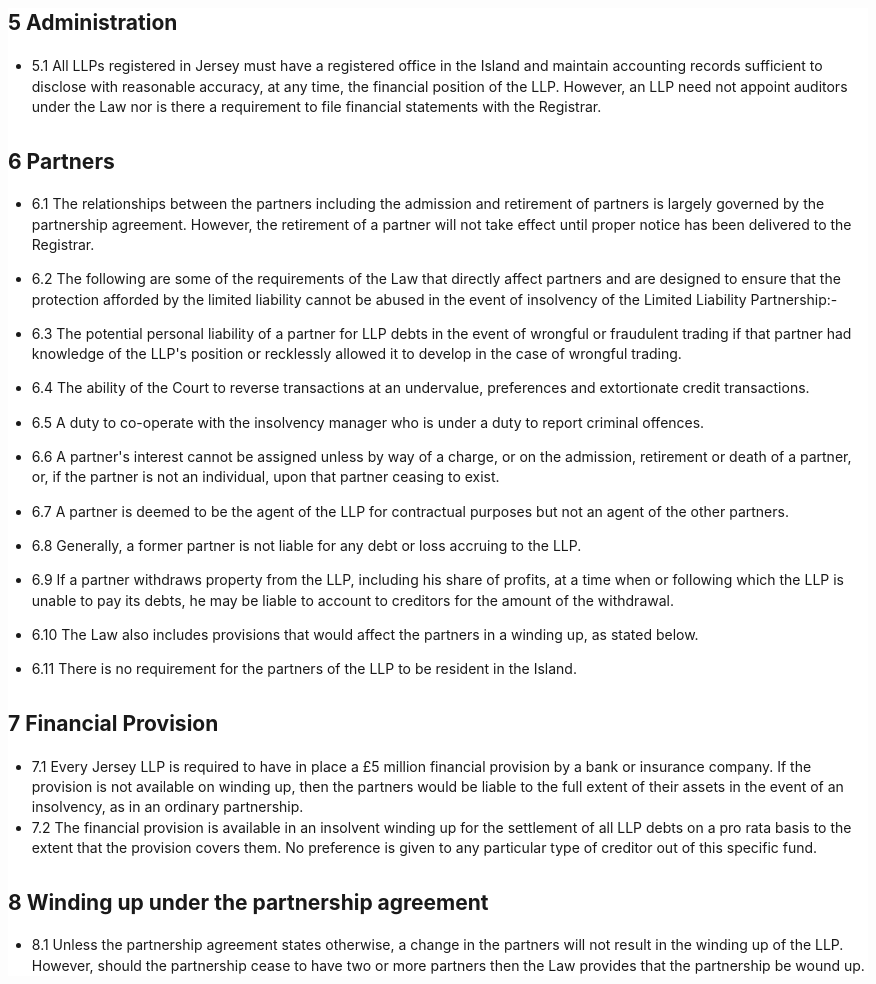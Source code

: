 ## 5 Administration

- 5.1 All LLPs registered in Jersey must have a registered office in the Island and maintain accounting records sufficient to disclose with reasonable accuracy, at any time, the financial position of the LLP. However, an LLP need not appoint auditors under the Law nor is there a requirement to file financial statements with the Registrar.

## 6 Partners

- 6.1 The relationships between the partners including the admission and retirement of partners is largely governed by the partnership agreement. However, the retirement of a partner will not take effect until proper notice has been delivered to the Registrar.
- 6.2 The following are some of the requirements of the Law that directly affect partners and are designed to ensure that the protection afforded by the limited liability cannot be abused in the event of insolvency of the Limited Liability Partnership:-
- 6.3 The potential personal liability of a partner for LLP debts in the event of wrongful or fraudulent trading if that partner had knowledge of the LLP's position or recklessly allowed it to develop in the case of wrongful trading.
- 6.4 The ability of the Court to reverse transactions at an undervalue, preferences and extortionate credit transactions.
- 6.5 A duty to co-operate with the insolvency manager who is under a duty to report criminal offences.
- 6.6 A partner's interest cannot be assigned unless by way of a charge, or on the admission, retirement or death of a partner, or, if the partner is not an individual, upon that partner ceasing to exist.
- 6.7 A partner is deemed to be the agent of the LLP for contractual purposes but not an agent of the other partners.
- 6.8 Generally, a former partner is not liable for any debt or loss accruing to the LLP.

- 6.9 If a partner withdraws property from the LLP, including his share of profits, at a time when or following which the LLP is unable to pay its debts, he may be liable to account to creditors for the amount of the withdrawal.
- 6.10 The Law also includes provisions that would affect the partners in a winding up, as stated below.
- 6.11 There is no requirement for the partners of the LLP to be resident in the Island.

## 7 Financial Provision

- 7.1 Every Jersey LLP is required to have in place a £5 million financial provision by a bank or insurance company. If the provision is not available on winding up, then the partners would be liable to the full extent of their assets in the event of an insolvency, as in an ordinary partnership.
- 7.2 The financial provision is available in an insolvent winding up for the settlement of all LLP debts on a pro rata basis to the extent that the provision covers them. No preference is given to any particular type of creditor out of this specific fund.

## 8 Winding up under the partnership agreement

- 8.1 Unless the partnership agreement states otherwise, a change in the partners will not result in the winding up of the LLP. However, should the partnership cease to have two or more partners then the Law provides that the partnership be wound up.
